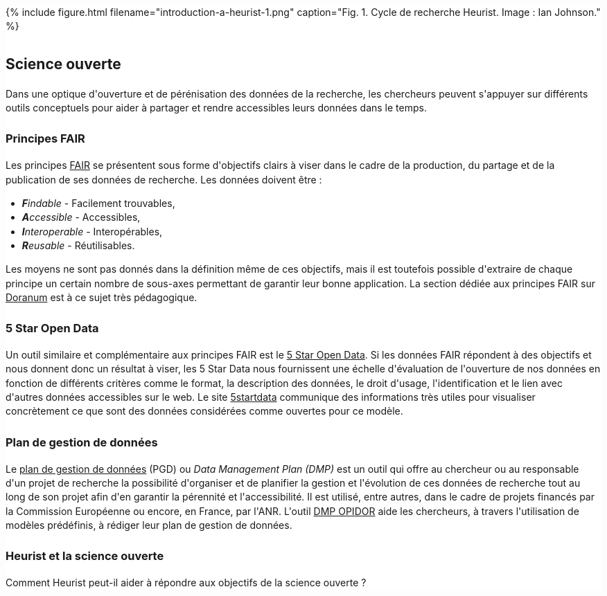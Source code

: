 

{% include figure.html filename="introduction-a-heurist-1.png" caption="Fig. 1. Cycle de recherche Heurist. Image : Ian Johnson." %}

## Science ouverte

Dans une optique d'ouverture et de pérénisation des données de la recherche, les chercheurs peuvent s'appuyer sur différents outils conceptuels pour aider à partager et rendre accessibles leurs données dans le temps.

### Principes FAIR 

Les principes [FAIR](https://fr.wikipedia.org/wiki/Fair_data) se présentent sous forme d'objectifs clairs à viser dans le cadre de la production, du partage et de la publication de ses données de recherche. Les données doivent être :

- ***F**indable* - Facilement trouvables, 
- ***A**ccessible* - Accessibles,
- ***I**nteroperable* - Interopérables,
- ***R**eusable* - Réutilisables.

Les moyens ne sont pas donnés dans la définition même de ces objectifs, mais il est toutefois possible d'extraire de chaque principe un certain nombre de sous-axes permettant de garantir leur bonne application. La section dédiée aux principes FAIR sur [Doranum](https://doranum.fr/enjeux-benefices/principes-fair/) est à ce sujet très pédagogique. 

### 5 Star Open Data

Un outil similaire et complémentaire aux principes FAIR est le [5 Star Open Data](https://www.w3.org/2011/gld/wiki/5_Star_Linked_Data).
Si les données FAIR répondent à des objectifs et nous donnent donc un résultat à viser, les 5 Star Data nous fournissent une échelle d'évaluation de l'ouverture de nos données en fonction de différents critères comme le format, la description des données, le droit d'usage, l'identification et le lien avec d'autres données accessibles sur le web. Le site [5startdata](https://5stardata.info/fr/) communique des informations très utiles pour visualiser concrètement ce que sont des données considérées comme ouvertes pour ce modèle.


### Plan de gestion de données  

Le [plan de gestion de données](https://fr.wikipedia.org/wiki/Plan_de_gestion_des_donn%C3%A9es) (PGD) ou *Data Management Plan (DMP)* est un outil qui offre au chercheur ou au responsable d'un projet de recherche la possibilité d'organiser et de planifier la gestion et l'évolution de ces données de recherche tout au long de son projet afin d'en garantir la pérennité et l'accessibilité.
Il est utilisé, entre autres, dans le cadre de projets financés par la Commission Européenne ou encore, en France, par l'ANR.
L'outil [DMP OPIDOR](https://dmp.opidor.fr/) aide les chercheurs, à travers l'utilisation de modèles prédéfinis, à rédiger leur plan de gestion de données.

### Heurist et la science ouverte

Comment Heurist peut-il aider à répondre aux objectifs de la science ouverte ? 
